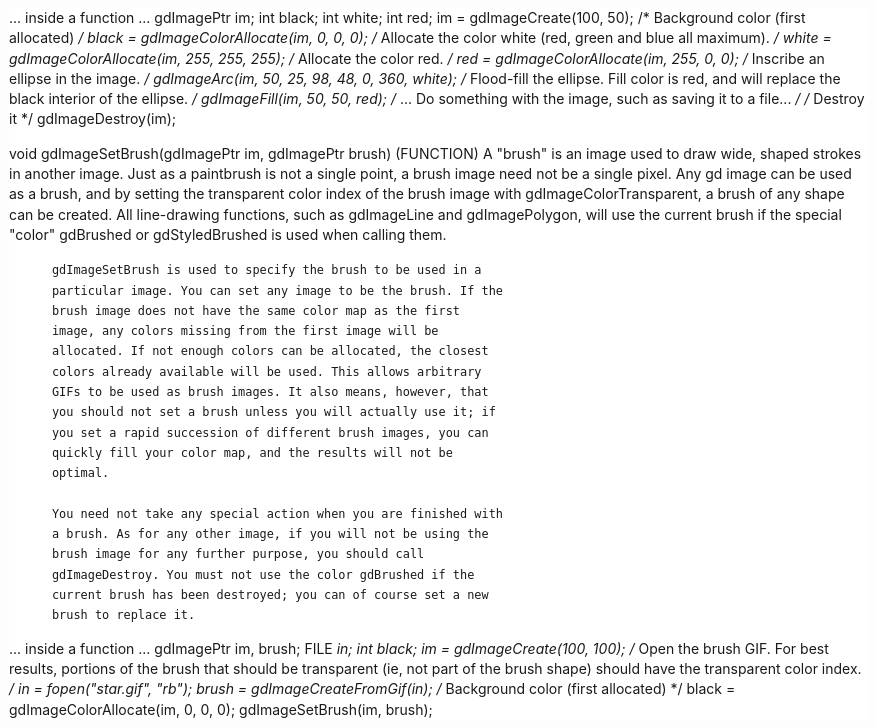 
... inside a function ...
gdImagePtr im;
int black;
int white;
int red;
im = gdImageCreate(100, 50);
/* Background color (first allocated) */
black = gdImageColorAllocate(im, 0, 0, 0);
/* Allocate the color white (red, green and blue all maximum). */
white = gdImageColorAllocate(im, 255, 255, 255);
/* Allocate the color red. */
red = gdImageColorAllocate(im, 255, 0, 0);
/* Inscribe an ellipse in the image. */
gdImageArc(im, 50, 25, 98, 48, 0, 360, white);
/* Flood-fill the ellipse. Fill color is red, and will replace the
        black interior of the ellipse. */
gdImageFill(im, 50, 50, red);
/* ... Do something with the image, such as saving it to a file... */
/* Destroy it */
gdImageDestroy(im);

   void gdImageSetBrush(gdImagePtr im, gdImagePtr brush) (FUNCTION)
          A "brush" is an image used to draw wide, shaped strokes in
          another image. Just as a paintbrush is not a single point, a
          brush image need not be a single pixel. Any gd image can be
          used as a brush, and by setting the transparent color index of
          the brush image with gdImageColorTransparent, a brush of any
          shape can be created. All line-drawing functions, such as
          gdImageLine and gdImagePolygon, will use the current brush if
          the special "color" gdBrushed or gdStyledBrushed is used when
          calling them.
          
          gdImageSetBrush is used to specify the brush to be used in a
          particular image. You can set any image to be the brush. If the
          brush image does not have the same color map as the first
          image, any colors missing from the first image will be
          allocated. If not enough colors can be allocated, the closest
          colors already available will be used. This allows arbitrary
          GIFs to be used as brush images. It also means, however, that
          you should not set a brush unless you will actually use it; if
          you set a rapid succession of different brush images, you can
          quickly fill your color map, and the results will not be
          optimal.
          
          You need not take any special action when you are finished with
          a brush. As for any other image, if you will not be using the
          brush image for any further purpose, you should call
          gdImageDestroy. You must not use the color gdBrushed if the
          current brush has been destroyed; you can of course set a new
          brush to replace it.
          

... inside a function ...
gdImagePtr im, brush;
FILE *in;
int black;
im = gdImageCreate(100, 100);
/* Open the brush GIF. For best results, portions of the
        brush that should be transparent (ie, not part of the
        brush shape) should have the transparent color index. */
in = fopen("star.gif", "rb");
brush = gdImageCreateFromGif(in);
/* Background color (first allocated) */
black = gdImageColorAllocate(im, 0, 0, 0);
gdImageSetBrush(im, brush);